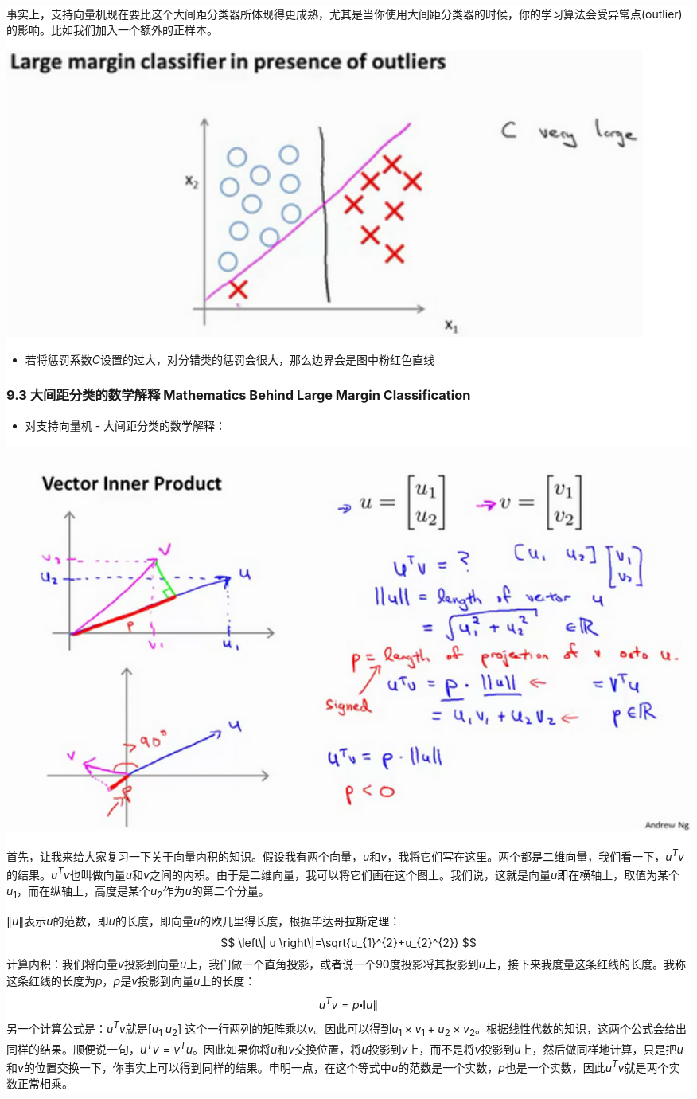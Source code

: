 事实上，支持向量机现在要比这个大间距分类器所体现得更成熟，尤其是当你使用大间距分类器的时候，你的学习算法会受异常点(outlier) 的影响。比如我们加入一个额外的正样本。

<img src="images/image-20211104140031433.png" alt="image-20211104140031433" style="zoom:200%;" />

- 若将惩罚系数$C$设置的过大，对分错类的惩罚会很大，那么边界会是图中粉红色直线





### 9.3 大间距分类的数学解释 Mathematics Behind Large Margin Classification

- 对支持向量机 - 大间距分类的数学解释：

<img src="images/image-20211104145804635.png" alt="image-20211104145804635" style="zoom:150%;" />

首先，让我来给大家复习一下关于向量内积的知识。假设我有两个向量，$u$和$v$，我将它们写在这里。两个都是二维向量，我们看一下，$u^T v$的结果。$u^T v$也叫做向量$u$和$v$之间的内积。由于是二维向量，我可以将它们画在这个图上。我们说，这就是向量$u$即在横轴上，取值为某个${{u}_{1}}$，而在纵轴上，高度是某个${{u}_{2}}$作为$u$的第二个分量。

$\left\| u \right\|$表示$u$的范数，即$u$的长度，即向量$u$的欧几里得长度，根据毕达哥拉斯定理：
$$
\left\| u \right\|=\sqrt{u_{1}^{2}+u_{2}^{2}}
$$
计算内积：我们将向量$v$投影到向量$u$上，我们做一个直角投影，或者说一个90度投影将其投影到$u$上，接下来我度量这条红线的长度。我称这条红线的长度为$p$，$p$是$v$投影到向量$u$上的长度：
$$
{{u}^{T}}v=p\centerdot \left\| u \right\|
$$
另一个计算公式是：$u^T v$就是$\left[ {{u}_{1}}\text{ }{{u}_{2}} \right]$ 这个一行两列的矩阵乘以$v$。因此可以得到${{u}_{1}}\times {{v}_{1}}+{{u}_{2}}\times {{v}_{2}}$。根据线性代数的知识，这两个公式会给出同样的结果。顺便说一句，$u^Tv=v^Tu$。因此如果你将$u$和$v$交换位置，将$u$投影到$v$上，而不是将$v$投影到$u$上，然后做同样地计算，只是把$u$和$v$的位置交换一下，你事实上可以得到同样的结果。申明一点，在这个等式中$u$的范数是一个实数，$p$也是一个实数，因此$u^T v$就是两个实数正常相乘。
